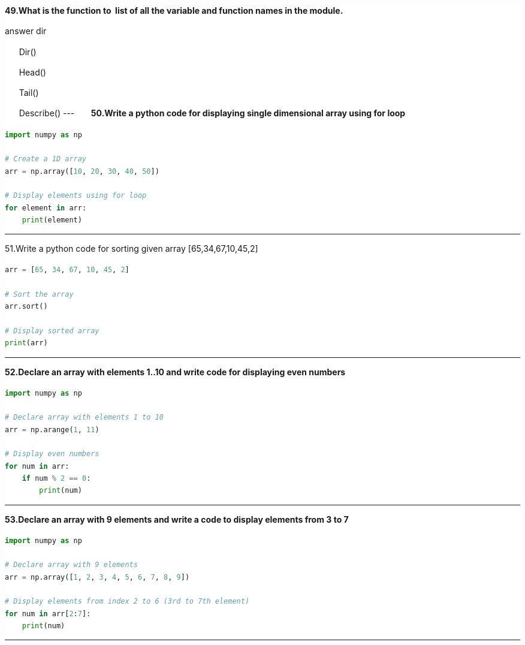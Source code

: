 **49.What is the function to  list of all the variable and function names in the module.**

answer dir

      Dir()

      Head()

      Tail()

      Describe()
---      
 **50.Write a python code for displaying single dimensional array using for loop**

```python
import numpy as np

# Create a 1D array
arr = np.array([10, 20, 30, 40, 50])

# Display elements using for loop
for element in arr:
    print(element)
```
---
51.Write a python code for sorting given array [65,34,67,10,45,2]

```python
arr = [65, 34, 67, 10, 45, 2]

# Sort the array
arr.sort()

# Display sorted array
print(arr)
```
---
**52.Declare an array with elements 1..10 and write code for displaying even numbers**

```python
import numpy as np

# Declare array with elements 1 to 10
arr = np.arange(1, 11)

# Display even numbers
for num in arr:
    if num % 2 == 0:
        print(num)
```
---
**53.Declare an array with 9 elements and write a code to display elements from 3 to 7**
```python
import numpy as np

# Declare array with 9 elements
arr = np.array([1, 2, 3, 4, 5, 6, 7, 8, 9])

# Display elements from index 2 to 6 (3rd to 7th element)
for num in arr[2:7]:
    print(num)
```

---